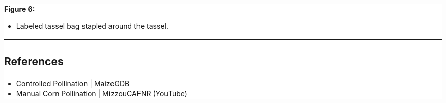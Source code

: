 **Figure 6:**
- Labeled tassel bag stapled around the tassel.

---

## References

- [Controlled Pollination | MaizeGDB](https://www.maizegdb.org/controlled_pollination)
- [Manual Corn Pollination | MizzouCAFNR (YouTube)](https://www.youtube.com/watch?v=GHHLjmzAxj4)
